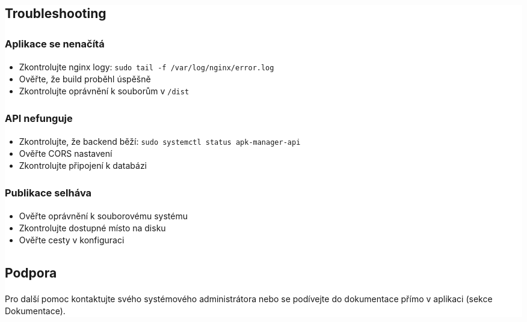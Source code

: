 ## Troubleshooting

### Aplikace se nenačítá
- Zkontrolujte nginx logy: `sudo tail -f /var/log/nginx/error.log`
- Ověřte, že build proběhl úspěšně
- Zkontrolujte oprávnění k souborům v `/dist`

### API nefunguje
- Zkontrolujte, že backend běží: `sudo systemctl status apk-manager-api`
- Ověřte CORS nastavení
- Zkontrolujte připojení k databázi

### Publikace selháva
- Ověřte oprávnění k souborovému systému
- Zkontrolujte dostupné místo na disku
- Ověřte cesty v konfiguraci

## Podpora

Pro další pomoc kontaktujte svého systémového administrátora nebo se podívejte do dokumentace přímo v aplikaci (sekce Dokumentace).
